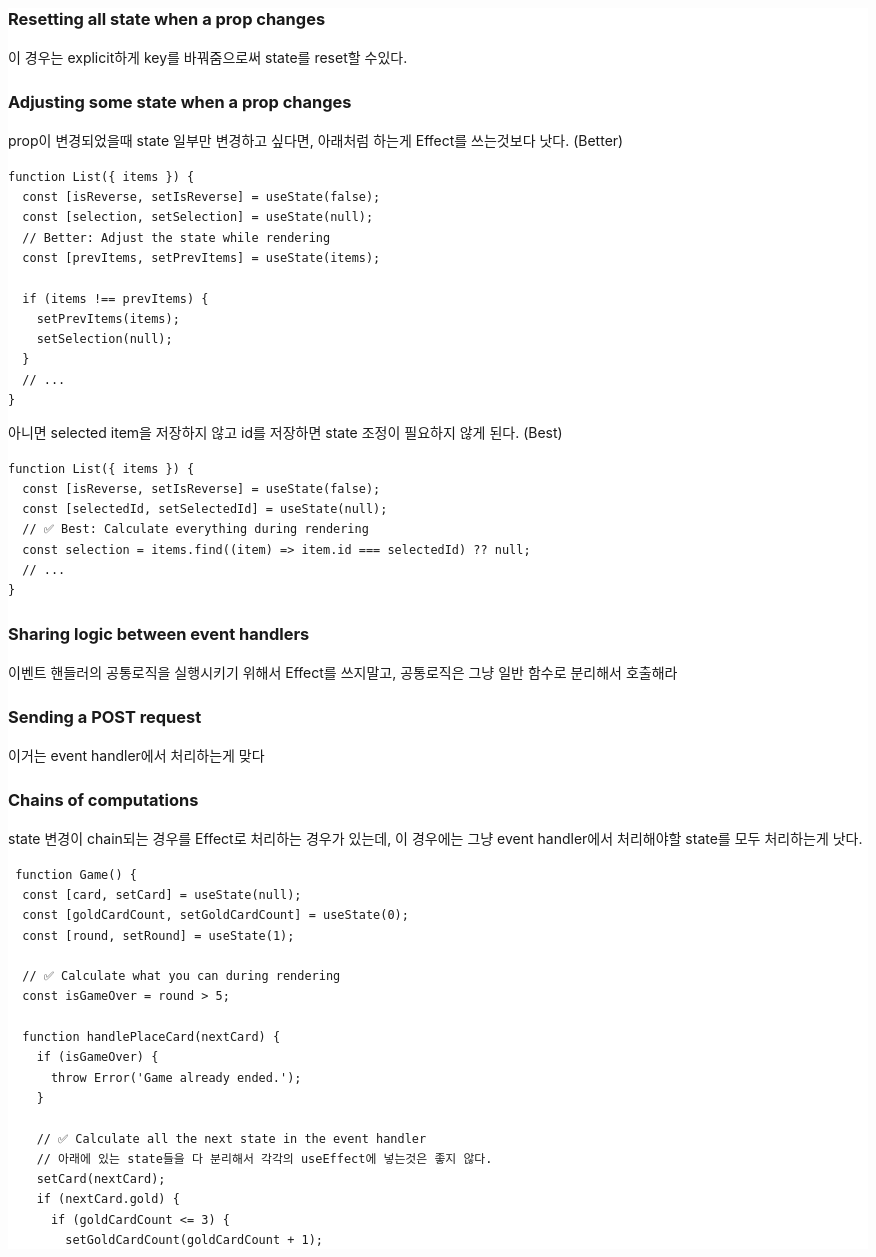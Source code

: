 ### Resetting all state when a prop changes

이 경우는 explicit하게 key를 바꿔줌으로써 state를 reset할 수있다.

### Adjusting some state when a prop changes

prop이 변경되었을때 state 일부만 변경하고 싶다면, 아래처럼 하는게 Effect를 쓰는것보다 낫다. (Better)

```tsx
function List({ items }) {
  const [isReverse, setIsReverse] = useState(false);
  const [selection, setSelection] = useState(null);
  // Better: Adjust the state while rendering
  const [prevItems, setPrevItems] = useState(items);

  if (items !== prevItems) {
    setPrevItems(items);
    setSelection(null);
  }
  // ...
}
```

아니면 selected item을 저장하지 않고 id를 저장하면 state 조정이 필요하지 않게 된다. (Best)

```tsx
function List({ items }) {
  const [isReverse, setIsReverse] = useState(false);
  const [selectedId, setSelectedId] = useState(null);
  // ✅ Best: Calculate everything during rendering
  const selection = items.find((item) => item.id === selectedId) ?? null;
  // ...
}
```

### Sharing logic between event handlers

이벤트 핸들러의 공통로직을 실행시키기 위해서 Effect를 쓰지말고, 공통로직은 그냥 일반 함수로 분리해서 호출해라

### Sending a POST request

이거는 event handler에서 처리하는게 맞다

### Chains of computations

state 변경이 chain되는 경우를 Effect로 처리하는 경우가 있는데, 이 경우에는 그냥 event handler에서 처리해야할 state를 모두 처리하는게 낫다.

```tsx
 function Game() {
  const [card, setCard] = useState(null);
  const [goldCardCount, setGoldCardCount] = useState(0);
  const [round, setRound] = useState(1);

  // ✅ Calculate what you can during rendering
  const isGameOver = round > 5;

  function handlePlaceCard(nextCard) {
    if (isGameOver) {
      throw Error('Game already ended.');
    }

    // ✅ Calculate all the next state in the event handler
    // 아래에 있는 state들을 다 분리해서 각각의 useEffect에 넣는것은 좋지 않다.
    setCard(nextCard);
    if (nextCard.gold) {
      if (goldCardCount <= 3) {
        setGoldCardCount(goldCardCount + 1);
```